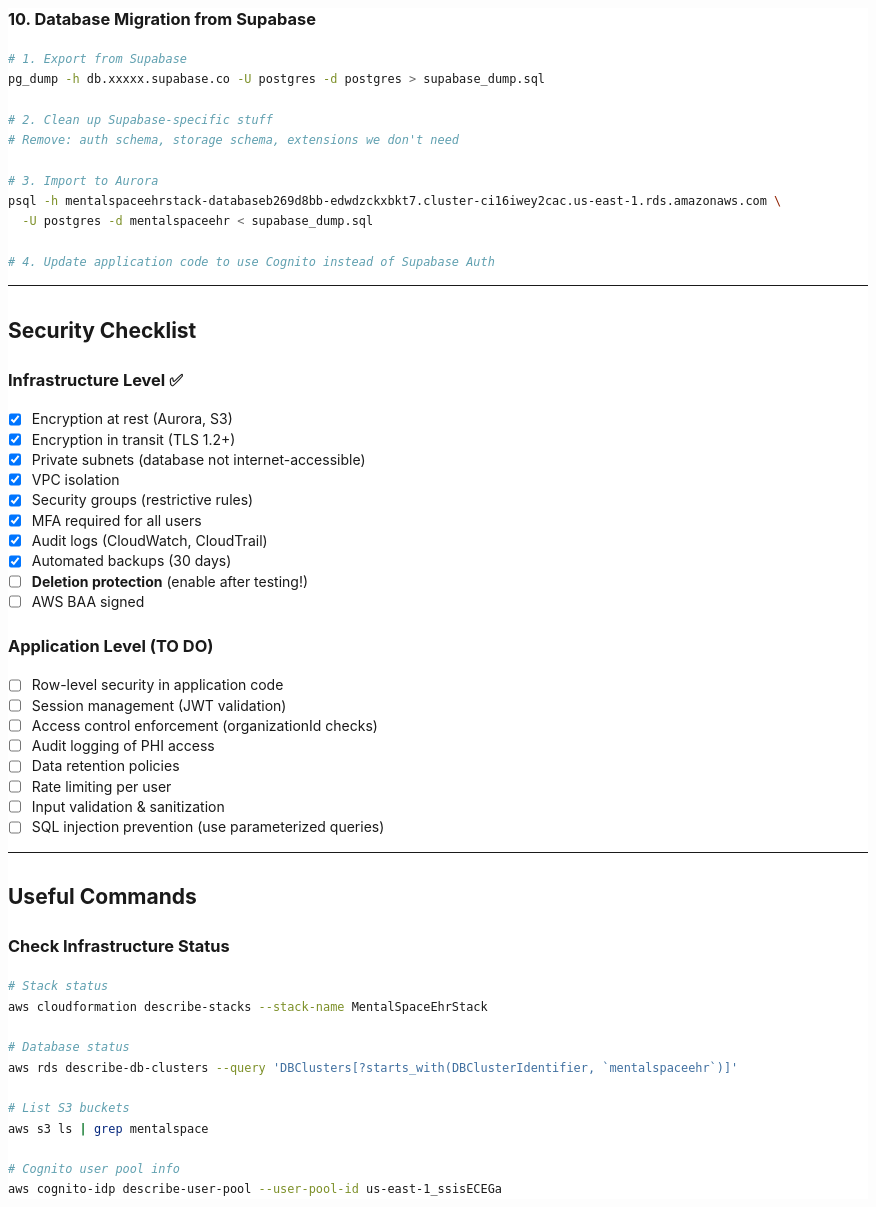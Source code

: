 ### 10. Database Migration from Supabase
```bash
# 1. Export from Supabase
pg_dump -h db.xxxxx.supabase.co -U postgres -d postgres > supabase_dump.sql

# 2. Clean up Supabase-specific stuff
# Remove: auth schema, storage schema, extensions we don't need

# 3. Import to Aurora
psql -h mentalspaceehrstack-databaseb269d8bb-edwdzckxbkt7.cluster-ci16iwey2cac.us-east-1.rds.amazonaws.com \
  -U postgres -d mentalspaceehr < supabase_dump.sql

# 4. Update application code to use Cognito instead of Supabase Auth
```

---

## Security Checklist

### Infrastructure Level ✅
- [x] Encryption at rest (Aurora, S3)
- [x] Encryption in transit (TLS 1.2+)
- [x] Private subnets (database not internet-accessible)
- [x] VPC isolation
- [x] Security groups (restrictive rules)
- [x] MFA required for all users
- [x] Audit logs (CloudWatch, CloudTrail)
- [x] Automated backups (30 days)
- [ ] **Deletion protection** (enable after testing!)
- [ ] AWS BAA signed

### Application Level (TO DO)
- [ ] Row-level security in application code
- [ ] Session management (JWT validation)
- [ ] Access control enforcement (organizationId checks)
- [ ] Audit logging of PHI access
- [ ] Data retention policies
- [ ] Rate limiting per user
- [ ] Input validation & sanitization
- [ ] SQL injection prevention (use parameterized queries)

---

## Useful Commands

### Check Infrastructure Status
```bash
# Stack status
aws cloudformation describe-stacks --stack-name MentalSpaceEhrStack

# Database status
aws rds describe-db-clusters --query 'DBClusters[?starts_with(DBClusterIdentifier, `mentalspaceehr`)]'

# List S3 buckets
aws s3 ls | grep mentalspace

# Cognito user pool info
aws cognito-idp describe-user-pool --user-pool-id us-east-1_ssisECEGa
```
